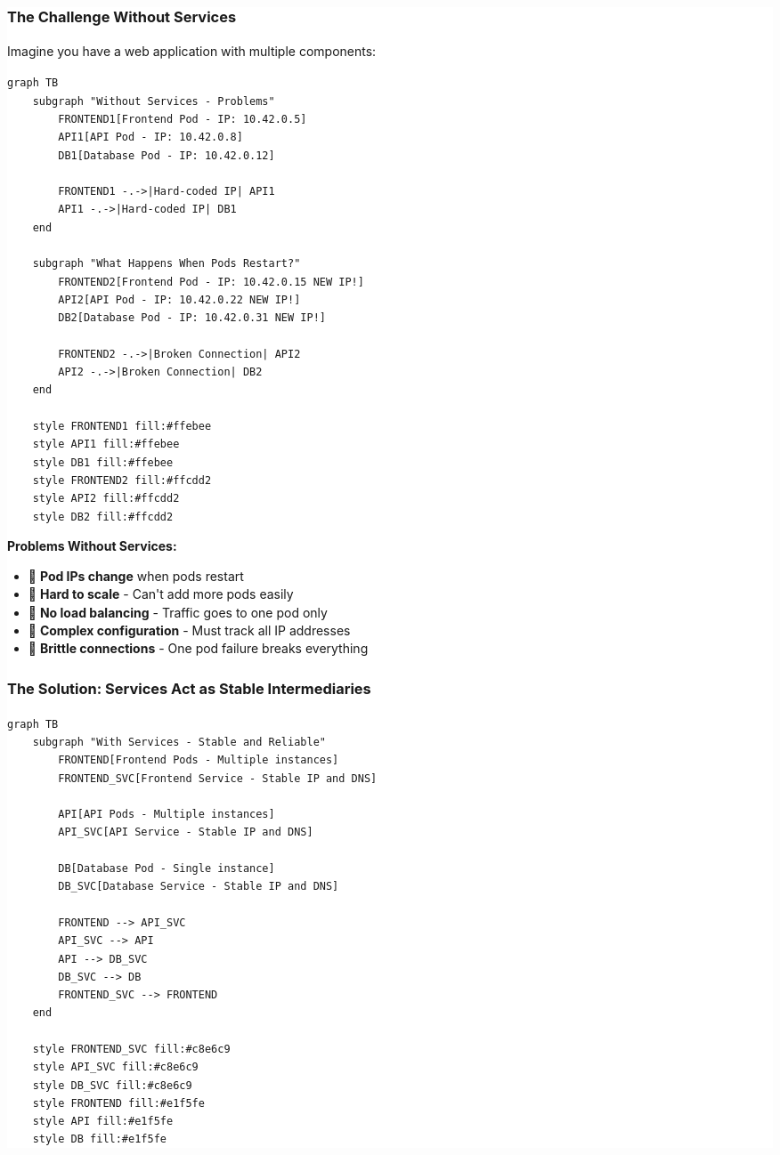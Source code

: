 ### **The Challenge Without Services**
Imagine you have a web application with multiple components:

```mermaid
graph TB
    subgraph "Without Services - Problems"
        FRONTEND1[Frontend Pod - IP: 10.42.0.5]
        API1[API Pod - IP: 10.42.0.8]
        DB1[Database Pod - IP: 10.42.0.12]
        
        FRONTEND1 -.->|Hard-coded IP| API1
        API1 -.->|Hard-coded IP| DB1
    end
    
    subgraph "What Happens When Pods Restart?"
        FRONTEND2[Frontend Pod - IP: 10.42.0.15 NEW IP!]
        API2[API Pod - IP: 10.42.0.22 NEW IP!]
        DB2[Database Pod - IP: 10.42.0.31 NEW IP!]
        
        FRONTEND2 -.->|Broken Connection| API2
        API2 -.->|Broken Connection| DB2
    end
    
    style FRONTEND1 fill:#ffebee
    style API1 fill:#ffebee
    style DB1 fill:#ffebee
    style FRONTEND2 fill:#ffcdd2
    style API2 fill:#ffcdd2
    style DB2 fill:#ffcdd2
```

**Problems Without Services:**
- 🚫 **Pod IPs change** when pods restart
- 🚫 **Hard to scale** - Can't add more pods easily
- 🚫 **No load balancing** - Traffic goes to one pod only
- 🚫 **Complex configuration** - Must track all IP addresses
- 🚫 **Brittle connections** - One pod failure breaks everything

### **The Solution: Services Act as Stable Intermediaries**

```mermaid
graph TB
    subgraph "With Services - Stable and Reliable"
        FRONTEND[Frontend Pods - Multiple instances]
        FRONTEND_SVC[Frontend Service - Stable IP and DNS]
        
        API[API Pods - Multiple instances]
        API_SVC[API Service - Stable IP and DNS]
        
        DB[Database Pod - Single instance]
        DB_SVC[Database Service - Stable IP and DNS]
        
        FRONTEND --> API_SVC
        API_SVC --> API
        API --> DB_SVC
        DB_SVC --> DB
        FRONTEND_SVC --> FRONTEND
    end
    
    style FRONTEND_SVC fill:#c8e6c9
    style API_SVC fill:#c8e6c9
    style DB_SVC fill:#c8e6c9
    style FRONTEND fill:#e1f5fe
    style API fill:#e1f5fe
    style DB fill:#e1f5fe
```